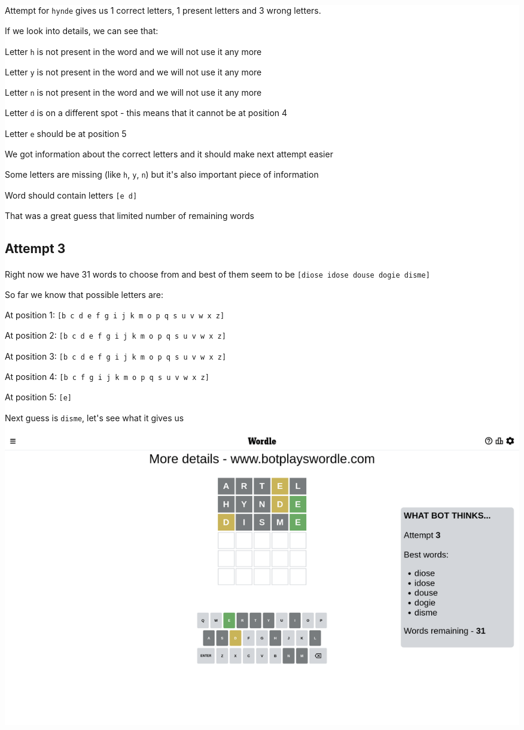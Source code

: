 Attempt for `hynde` gives us 1 correct letters, 1 present letters and 3 wrong letters.

If we look into details, we can see that:

Letter `h` is not present in the word and we will not use it any more

Letter `y` is not present in the word and we will not use it any more

Letter `n` is not present in the word and we will not use it any more

Letter `d` is on a different spot - this means that it cannot be at position 4

Letter `e` should be at position 5

We got information about the correct letters and it should make next attempt easier

Some letters are missing (like `h`, `y`, `n`) but it's also important piece of information

Word should contain letters `[e d]`

That was a great guess that limited number of remaining words



## Attempt 3

Right now we have 31 words to choose from and best of them seem to be `[diose idose douse dogie disme]`

So far we know that possible letters are:

At position 1: `[b c d e f g i j k m o p q s u v w x z]`

At position 2: `[b c d e f g i j k m o p q s u v w x z]`

At position 3: `[b c d e f g i j k m o p q s u v w x z]`

At position 4: `[b c f g i j k m o p q s u v w x z]`

At position 5: `[e]`

Next guess is `disme`, let's see what it gives us

![Attempt 3](2022-12-26/attempt-3.png)
